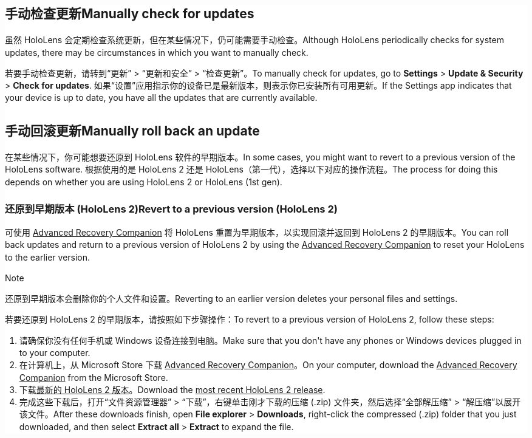 ## <a name="manually-check-for-updates"></a><span data-ttu-id="22632-253">手动检查更新</span><span class="sxs-lookup"><span data-stu-id="22632-253">Manually check for updates</span></span>

<span data-ttu-id="22632-254">虽然 HoloLens 会定期检查系统更新，但在某些情况下，仍可能需要手动检查。</span><span class="sxs-lookup"><span data-stu-id="22632-254">Although HoloLens periodically checks for system updates, there may be circumstances in which you want to manually check.</span></span>

<span data-ttu-id="22632-255">若要手动检查更新，请转到“更新” > “更新和安全” > “检查更新”。</span><span class="sxs-lookup"><span data-stu-id="22632-255">To manually check for updates, go to **Settings** > **Update & Security** > **Check for updates**.</span></span> <span data-ttu-id="22632-256">如果“设置”应用指示你的设备已是最新版本，则表示你已安装所有可用更新。</span><span class="sxs-lookup"><span data-stu-id="22632-256">If the Settings app indicates that your device is up to date, you have all the updates that are currently available.</span></span>

## <a name="manually-roll-back-an-update"></a><span data-ttu-id="22632-257">手动回滚更新</span><span class="sxs-lookup"><span data-stu-id="22632-257">Manually roll back an update</span></span>

<span data-ttu-id="22632-258">在某些情况下，你可能想要还原到 HoloLens 软件的早期版本。</span><span class="sxs-lookup"><span data-stu-id="22632-258">In some cases, you might want to revert to a previous version of the HoloLens software.</span></span> <span data-ttu-id="22632-259">根据使用的是 HoloLens 2 还是 HoloLens（第一代），选择以下对应的操作流程。</span><span class="sxs-lookup"><span data-stu-id="22632-259">The process for doing this depends on whether you are using HoloLens 2 or HoloLens (1st gen).</span></span>

### <a name="revert-to-a-previous-version-hololens-2"></a><span data-ttu-id="22632-260">还原到早期版本 (HoloLens 2)</span><span class="sxs-lookup"><span data-stu-id="22632-260">Revert to a previous version (HoloLens 2)</span></span>

<span data-ttu-id="22632-261">可使用 [Advanced Recovery Companion](https://www.microsoft.com/p/advanced-recovery-companion/9p74z35sfrs8?activetab=pivot:overviewtab) 将 HoloLens 重置为早期版本，以实现回滚并返回到 HoloLens 2 的早期版本。</span><span class="sxs-lookup"><span data-stu-id="22632-261">You can roll back updates and return to a previous version of HoloLens 2 by using the [Advanced Recovery Companion](https://www.microsoft.com/p/advanced-recovery-companion/9p74z35sfrs8?activetab=pivot:overviewtab) to reset your HoloLens to the earlier version.</span></span>

> [!NOTE]
> <span data-ttu-id="22632-262">还原到早期版本会删除你的个人文件和设置。</span><span class="sxs-lookup"><span data-stu-id="22632-262">Reverting to an earlier version deletes your personal files and settings.</span></span>

<span data-ttu-id="22632-263">若要还原到 HoloLens 2 的早期版本，请按照如下步骤操作：</span><span class="sxs-lookup"><span data-stu-id="22632-263">To revert to a previous version of HoloLens 2, follow these steps:</span></span>

1. <span data-ttu-id="22632-264">请确保你没有任何手机或 Windows 设备连接到电脑。</span><span class="sxs-lookup"><span data-stu-id="22632-264">Make sure that you don't have any phones or Windows devices plugged in to your computer.</span></span>
1. <span data-ttu-id="22632-265">在计算机上，从 Microsoft Store 下载 [Advanced Recovery Companion](https://www.microsoft.com/p/advanced-recovery-companion/9p74z35sfrs8?activetab=pivot:overviewtab)。</span><span class="sxs-lookup"><span data-stu-id="22632-265">On your computer, download the [Advanced Recovery Companion](https://www.microsoft.com/p/advanced-recovery-companion/9p74z35sfrs8?activetab=pivot:overviewtab) from the Microsoft Store.</span></span>
1. <span data-ttu-id="22632-266">下载[最新的 HoloLens 2 版本](https://aka.ms/hololens2download)。</span><span class="sxs-lookup"><span data-stu-id="22632-266">Download the [most recent HoloLens 2 release](https://aka.ms/hololens2download).</span></span>
1. <span data-ttu-id="22632-267">完成这些下载后，打开“文件资源管理器” > “下载”，右键单击刚才下载的压缩 (.zip) 文件夹，然后选择“全部解压缩” > “解压缩”以展开该文件。</span><span class="sxs-lookup"><span data-stu-id="22632-267">After these downloads finish, open **File explorer** > **Downloads**, right-click the compressed (.zip) folder that you just downloaded, and then select **Extract all** > **Extract** to expand the file.</span></span>
